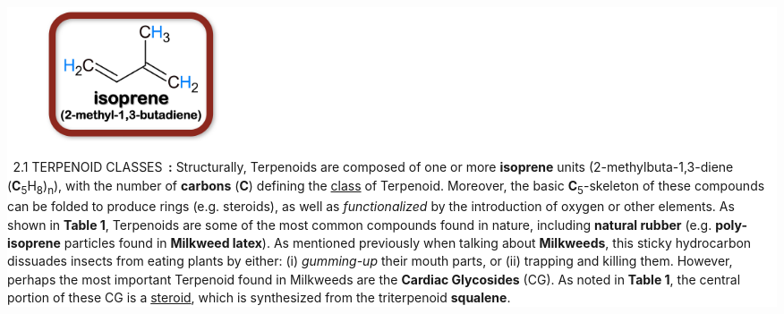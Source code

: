 

<a id="Terp_Class"></a>
<figure class="FRight150">
<img src="images/Isoprene.jpg" alt="" height="150px"/>
</figure>  

<span id="BBlk">&thinsp; 2.1 TERPENOID CLASSES &thinsp;</span>**:** Structurally, <span id="Dred">Terpenoids</span> are composed of one or more **isoprene** units (2-methylbuta-1,3-diene (**C**<sub>5</sub><span id="Blue">H</span><sub>8</sub>)<sub>n</sub>), with the number of **carbons** (**C**) defining the <u>class</u> of <span id="Dred">Terpenoid</span>. Moreover, the basic **C**<sub>5</sub>-skeleton of these compounds can be folded to produce rings (e.g. steroids), as well as *functionalized* by the introduction of oxygen or other elements. As shown in **Table 1**, <span id="Dred">Terpenoids</span> are some of the most common compounds found in nature, including **natural rubber** (e.g. **poly-isoprene** particles found in **Milkweed latex**). As mentioned previously when talking about **Milkweeds**, this sticky hydrocarbon dissuades insects from eating plants by either: (i) *gumming-up* their mouth parts, or (ii) trapping and killing them. However, perhaps the most important <span id="Dred">Terpenoid</span> found in Milkweeds are the **Cardiac Glycosides** (<span id="Blue">CG</span>). As noted in **Table 1**, the central portion of these <span id="Blue">CG</span> is a <u>steroid</u>, which is synthesized from the <span id="Dred">triterpenoid</span> **squalene**.  
